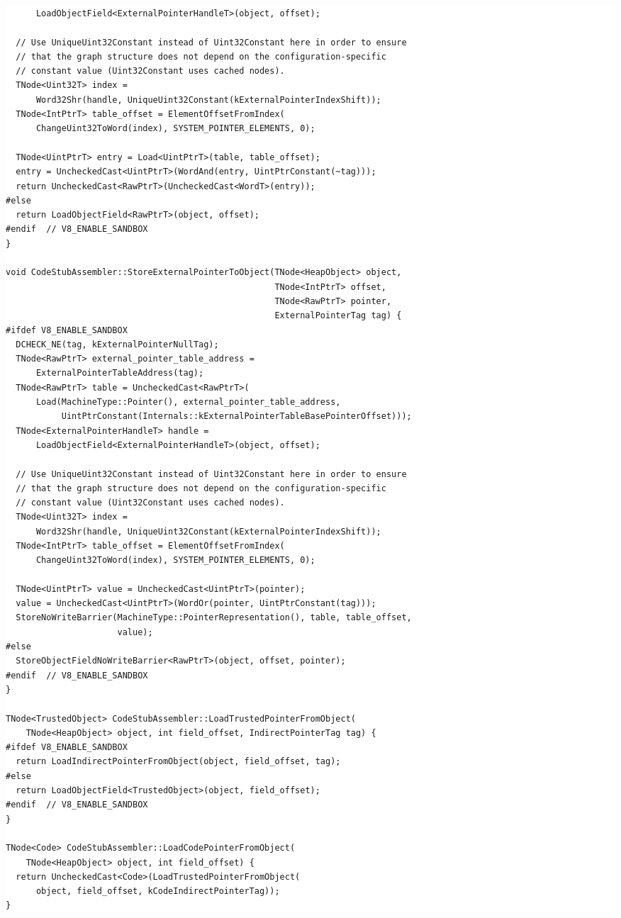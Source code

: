 ```
      LoadObjectField<ExternalPointerHandleT>(object, offset);

  // Use UniqueUint32Constant instead of Uint32Constant here in order to ensure
  // that the graph structure does not depend on the configuration-specific
  // constant value (Uint32Constant uses cached nodes).
  TNode<Uint32T> index =
      Word32Shr(handle, UniqueUint32Constant(kExternalPointerIndexShift));
  TNode<IntPtrT> table_offset = ElementOffsetFromIndex(
      ChangeUint32ToWord(index), SYSTEM_POINTER_ELEMENTS, 0);

  TNode<UintPtrT> entry = Load<UintPtrT>(table, table_offset);
  entry = UncheckedCast<UintPtrT>(WordAnd(entry, UintPtrConstant(~tag)));
  return UncheckedCast<RawPtrT>(UncheckedCast<WordT>(entry));
#else
  return LoadObjectField<RawPtrT>(object, offset);
#endif  // V8_ENABLE_SANDBOX
}

void CodeStubAssembler::StoreExternalPointerToObject(TNode<HeapObject> object,
                                                     TNode<IntPtrT> offset,
                                                     TNode<RawPtrT> pointer,
                                                     ExternalPointerTag tag) {
#ifdef V8_ENABLE_SANDBOX
  DCHECK_NE(tag, kExternalPointerNullTag);
  TNode<RawPtrT> external_pointer_table_address =
      ExternalPointerTableAddress(tag);
  TNode<RawPtrT> table = UncheckedCast<RawPtrT>(
      Load(MachineType::Pointer(), external_pointer_table_address,
           UintPtrConstant(Internals::kExternalPointerTableBasePointerOffset)));
  TNode<ExternalPointerHandleT> handle =
      LoadObjectField<ExternalPointerHandleT>(object, offset);

  // Use UniqueUint32Constant instead of Uint32Constant here in order to ensure
  // that the graph structure does not depend on the configuration-specific
  // constant value (Uint32Constant uses cached nodes).
  TNode<Uint32T> index =
      Word32Shr(handle, UniqueUint32Constant(kExternalPointerIndexShift));
  TNode<IntPtrT> table_offset = ElementOffsetFromIndex(
      ChangeUint32ToWord(index), SYSTEM_POINTER_ELEMENTS, 0);

  TNode<UintPtrT> value = UncheckedCast<UintPtrT>(pointer);
  value = UncheckedCast<UintPtrT>(WordOr(pointer, UintPtrConstant(tag)));
  StoreNoWriteBarrier(MachineType::PointerRepresentation(), table, table_offset,
                      value);
#else
  StoreObjectFieldNoWriteBarrier<RawPtrT>(object, offset, pointer);
#endif  // V8_ENABLE_SANDBOX
}

TNode<TrustedObject> CodeStubAssembler::LoadTrustedPointerFromObject(
    TNode<HeapObject> object, int field_offset, IndirectPointerTag tag) {
#ifdef V8_ENABLE_SANDBOX
  return LoadIndirectPointerFromObject(object, field_offset, tag);
#else
  return LoadObjectField<TrustedObject>(object, field_offset);
#endif  // V8_ENABLE_SANDBOX
}

TNode<Code> CodeStubAssembler::LoadCodePointerFromObject(
    TNode<HeapObject> object, int field_offset) {
  return UncheckedCast<Code>(LoadTrustedPointerFromObject(
      object, field_offset, kCodeIndirectPointerTag));
}
```